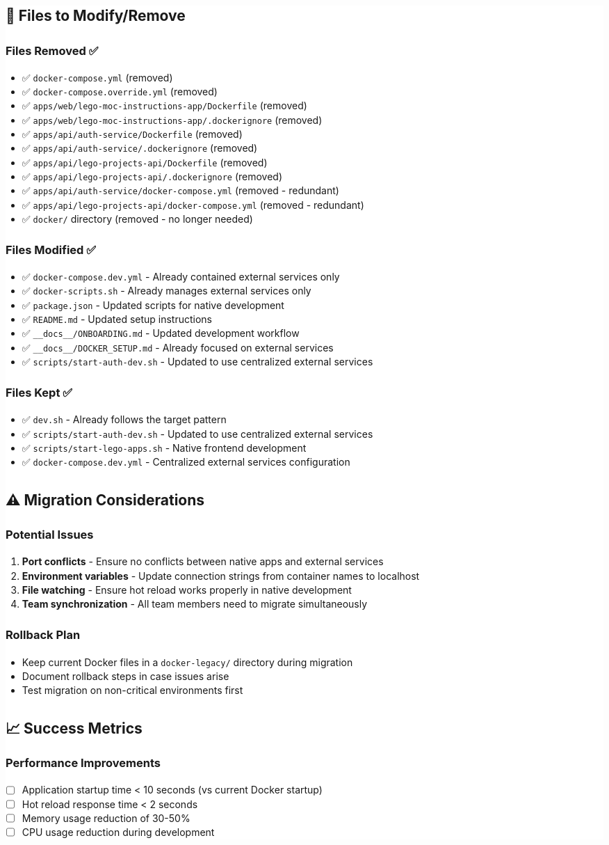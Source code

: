 ## 🔧 Files to Modify/Remove

### **Files Removed** ✅
- ✅ `docker-compose.yml` (removed)
- ✅ `docker-compose.override.yml` (removed)
- ✅ `apps/web/lego-moc-instructions-app/Dockerfile` (removed)
- ✅ `apps/web/lego-moc-instructions-app/.dockerignore` (removed)
- ✅ `apps/api/auth-service/Dockerfile` (removed)
- ✅ `apps/api/auth-service/.dockerignore` (removed)
- ✅ `apps/api/lego-projects-api/Dockerfile` (removed)
- ✅ `apps/api/lego-projects-api/.dockerignore` (removed)
- ✅ `apps/api/auth-service/docker-compose.yml` (removed - redundant)
- ✅ `apps/api/lego-projects-api/docker-compose.yml` (removed - redundant)
- ✅ `docker/` directory (removed - no longer needed)

### **Files Modified** ✅
- ✅ `docker-compose.dev.yml` - Already contained external services only
- ✅ `docker-scripts.sh` - Already manages external services only
- ✅ `package.json` - Updated scripts for native development
- ✅ `README.md` - Updated setup instructions
- ✅ `__docs__/ONBOARDING.md` - Updated development workflow
- ✅ `__docs__/DOCKER_SETUP.md` - Already focused on external services
- ✅ `scripts/start-auth-dev.sh` - Updated to use centralized external services

### **Files Kept** ✅
- ✅ `dev.sh` - Already follows the target pattern
- ✅ `scripts/start-auth-dev.sh` - Updated to use centralized external services
- ✅ `scripts/start-lego-apps.sh` - Native frontend development
- ✅ `docker-compose.dev.yml` - Centralized external services configuration

## ⚠️ Migration Considerations

### **Potential Issues**
1. **Port conflicts** - Ensure no conflicts between native apps and external services
2. **Environment variables** - Update connection strings from container names to localhost
3. **File watching** - Ensure hot reload works properly in native development
4. **Team synchronization** - All team members need to migrate simultaneously

### **Rollback Plan**
- Keep current Docker files in a `docker-legacy/` directory during migration
- Document rollback steps in case issues arise
- Test migration on non-critical environments first

## 📈 Success Metrics

### **Performance Improvements**
- [ ] Application startup time < 10 seconds (vs current Docker startup)
- [ ] Hot reload response time < 2 seconds
- [ ] Memory usage reduction of 30-50%
- [ ] CPU usage reduction during development
